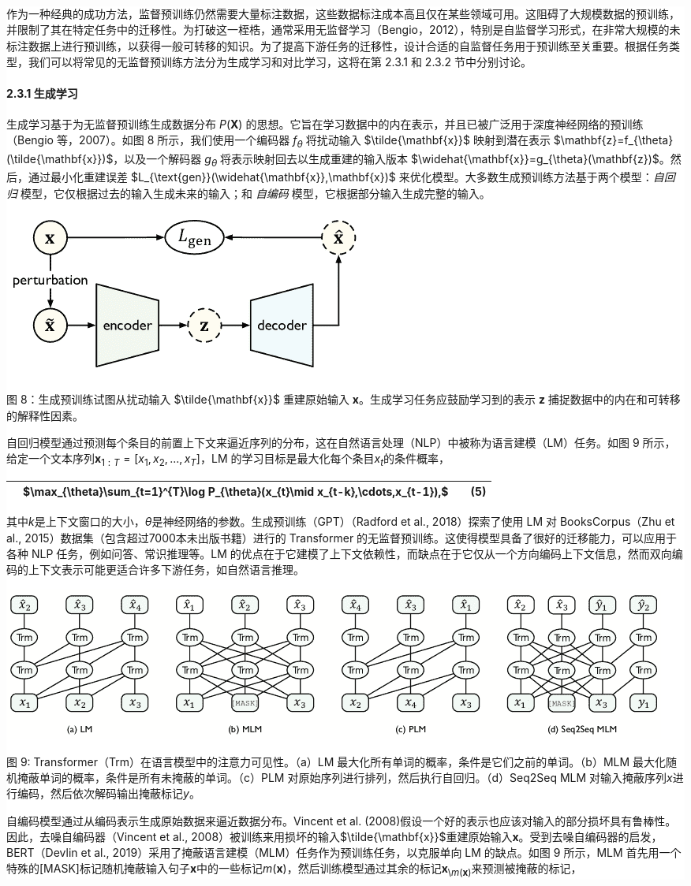 作为一种经典的成功方法，监督预训练仍然需要大量标注数据，这些数据标注成本高且仅在某些领域可用。这阻碍了大规模数据的预训练，并限制了其在特定任务中的迁移性。为打破这一桎梏，通常采用无监督学习（Bengio，2012），特别是自监督学习形式，在非常大规模的未标注数据上进行预训练，以获得一般可转移的知识。为了提高下游任务的迁移性，设计合适的自监督任务用于预训练至关重要。根据任务类型，我们可以将常见的无监督预训练方法分为生成学习和对比学习，这将在第 2.3.1 和 2.3.2 节中分别讨论。

#### 2.3.1 生成学习

生成学习基于为无监督预训练生成数据分布 $P(\mathbf{X})$ 的思想。它旨在学习数据中的内在表示，并且已被广泛用于深度神经网络的预训练（Bengio 等，2007）。如图 8 所示，我们使用一个编码器 $f_{\theta}$ 将扰动输入 $\tilde{\mathbf{x}}$ 映射到潜在表示 $\mathbf{z}=f_{\theta}(\tilde{\mathbf{x}})$，以及一个解码器 $g_{\theta}$ 将表示映射回去以生成重建的输入版本 $\widehat{\mathbf{x}}=g_{\theta}(\mathbf{z})$。然后，通过最小化重建误差 $L_{\text{gen}}(\widehat{\mathbf{x}},\mathbf{x})$ 来优化模型。大多数生成预训练方法基于两个模型：*自回归* 模型，它仅根据过去的输入生成未来的输入；和 *自编码* 模型，它根据部分输入生成完整的输入。

![参见图注](img/0732882422804ad47d492c4e5c973b30.png)

图 8：生成预训练试图从扰动输入 $\tilde{\mathbf{x}}$ 重建原始输入 $\mathbf{x}$。生成学习任务应鼓励学习到的表示 $\mathbf{z}$ 捕捉数据中的内在和可转移的解释性因素。

自回归模型通过预测每个条目的前置上下文来逼近序列的分布，这在自然语言处理（NLP）中被称为语言建模（LM）任务。如图 9 所示，给定一个文本序列$\mathbf{x}_{1:T}=[x_{1},x_{2},...,x_{T}]$，LM 的学习目标是最大化每个条目$x_{t}$的条件概率，

|  | $\max_{\theta}\sum_{t=1}^{T}\log P_{\theta}(x_{t}\mid x_{t-k},\cdots,x_{t-1}),$ |  | (5) |
| --- | --- | --- | --- |

其中$k$是上下文窗口的大小，$\theta$是神经网络的参数。生成预训练（GPT）（Radford et al., 2018）探索了使用 LM 对 BooksCorpus（Zhu et al., 2015）数据集（包含超过$7000$本未出版书籍）进行的 Transformer 的无监督预训练。这使得模型具备了很好的迁移能力，可以应用于各种 NLP 任务，例如问答、常识推理等。LM 的优点在于它建模了上下文依赖性，而缺点在于它仅从一个方向编码上下文信息，然而双向编码的上下文表示可能更适合许多下游任务，如自然语言推理。

![参见图注](img/14875a775be44e900a4b3b7ec575659c.png)

图 9: Transformer（Trm）在语言模型中的注意力可见性。（a）LM 最大化所有单词的概率，条件是它们之前的单词。（b）MLM 最大化随机掩蔽单词的概率，条件是所有未掩蔽的单词。（c）PLM 对原始序列进行排列，然后执行自回归。（d）Seq2Seq MLM 对输入掩蔽序列$x$进行编码，然后依次解码输出掩蔽标记$y$。

自编码模型通过从编码表示生成原始数据来逼近数据分布。Vincent et al. (2008)假设一个好的表示也应该对输入的部分损坏具有鲁棒性。因此，去噪自编码器（Vincent et al., 2008）被训练来用损坏的输入$\tilde{\mathbf{x}}$重建原始输入$\mathbf{x}$。受到去噪自编码器的启发，BERT（Devlin et al., 2019）采用了掩蔽语言建模（MLM）任务作为预训练任务，以克服单向 LM 的缺点。如图 9 所示，MLM 首先用一个特殊的[MASK]标记随机掩蔽输入句子$\mathbf{x}$中的一些标记$m(\mathbf{x})$，然后训练模型通过其余的标记$\mathbf{x}_{\setminus m(\mathbf{x})}$来预测被掩蔽的标记，
